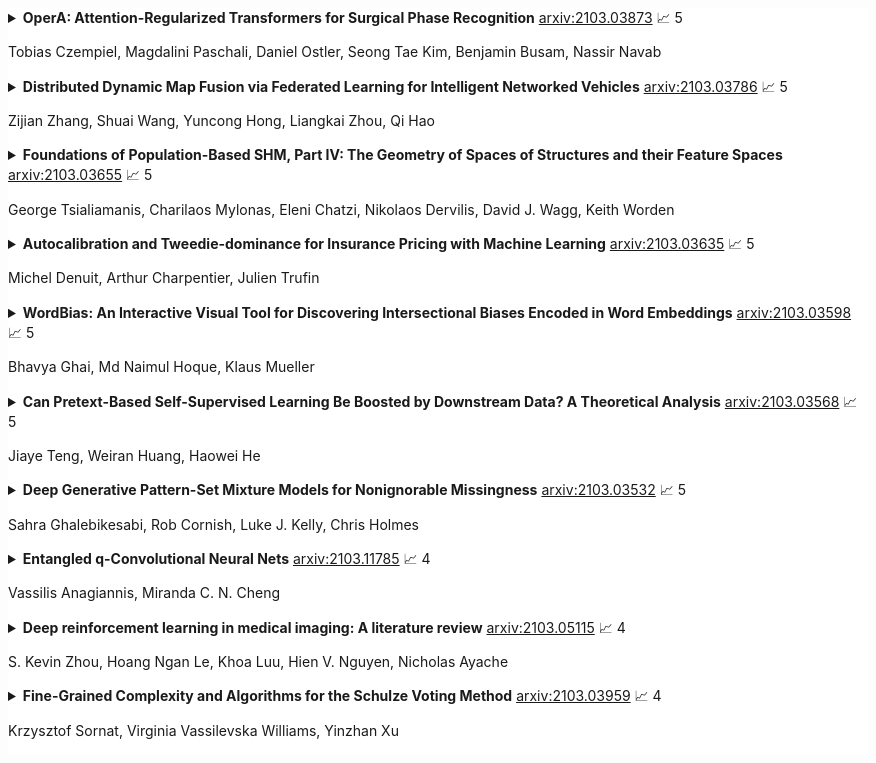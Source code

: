<details><summary><b>OperA: Attention-Regularized Transformers for Surgical Phase Recognition</b>
<a href="https://arxiv.org/abs/2103.03873">arxiv:2103.03873</a>
&#x1F4C8; 5 <br>
<p>Tobias Czempiel, Magdalini Paschali, Daniel Ostler, Seong Tae Kim, Benjamin Busam, Nassir Navab</p></summary></details>

<details><summary><b>Distributed Dynamic Map Fusion via Federated Learning for Intelligent Networked Vehicles</b>
<a href="https://arxiv.org/abs/2103.03786">arxiv:2103.03786</a>
&#x1F4C8; 5 <br>
<p>Zijian Zhang, Shuai Wang, Yuncong Hong, Liangkai Zhou, Qi Hao</p></summary></details>

<details><summary><b>Foundations of Population-Based SHM, Part IV: The Geometry of Spaces of Structures and their Feature Spaces</b>
<a href="https://arxiv.org/abs/2103.03655">arxiv:2103.03655</a>
&#x1F4C8; 5 <br>
<p>George Tsialiamanis, Charilaos Mylonas, Eleni Chatzi, Nikolaos Dervilis, David J. Wagg, Keith Worden</p></summary></details>

<details><summary><b>Autocalibration and Tweedie-dominance for Insurance Pricing with Machine Learning</b>
<a href="https://arxiv.org/abs/2103.03635">arxiv:2103.03635</a>
&#x1F4C8; 5 <br>
<p>Michel Denuit, Arthur Charpentier, Julien Trufin</p></summary></details>

<details><summary><b>WordBias: An Interactive Visual Tool for Discovering Intersectional Biases Encoded in Word Embeddings</b>
<a href="https://arxiv.org/abs/2103.03598">arxiv:2103.03598</a>
&#x1F4C8; 5 <br>
<p>Bhavya Ghai, Md Naimul Hoque, Klaus Mueller</p></summary></details>

<details><summary><b>Can Pretext-Based Self-Supervised Learning Be Boosted by Downstream Data? A Theoretical Analysis</b>
<a href="https://arxiv.org/abs/2103.03568">arxiv:2103.03568</a>
&#x1F4C8; 5 <br>
<p>Jiaye Teng, Weiran Huang, Haowei He</p></summary></details>

<details><summary><b>Deep Generative Pattern-Set Mixture Models for Nonignorable Missingness</b>
<a href="https://arxiv.org/abs/2103.03532">arxiv:2103.03532</a>
&#x1F4C8; 5 <br>
<p>Sahra Ghalebikesabi, Rob Cornish, Luke J. Kelly, Chris Holmes</p></summary></details>

<details><summary><b>Entangled q-Convolutional Neural Nets</b>
<a href="https://arxiv.org/abs/2103.11785">arxiv:2103.11785</a>
&#x1F4C8; 4 <br>
<p>Vassilis Anagiannis, Miranda C. N. Cheng</p></summary></details>

<details><summary><b>Deep reinforcement learning in medical imaging: A literature review</b>
<a href="https://arxiv.org/abs/2103.05115">arxiv:2103.05115</a>
&#x1F4C8; 4 <br>
<p>S. Kevin Zhou, Hoang Ngan Le, Khoa Luu, Hien V. Nguyen, Nicholas Ayache</p></summary></details>

<details><summary><b>Fine-Grained Complexity and Algorithms for the Schulze Voting Method</b>
<a href="https://arxiv.org/abs/2103.03959">arxiv:2103.03959</a>
&#x1F4C8; 4 <br>
<p>Krzysztof Sornat, Virginia Vassilevska Williams, Yinzhan Xu</p></summary></details>
